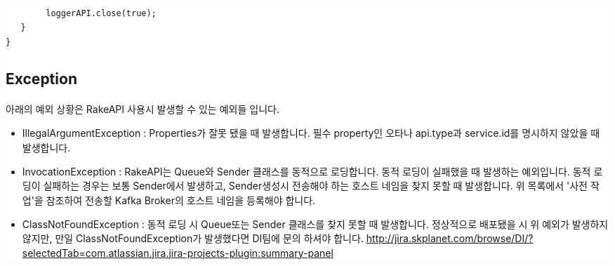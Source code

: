 ~~~~
        loggerAPI.close(true);
   }
}
~~~~

## Exception
아래의 예외 상황은 RakeAPI 사용시 발생할 수 있는 예외들 입니다.
* IllegalArgumentException :
Properties가 잘못 됐을 때 발생합니다.
필수 property인 오타나 api.type과 service.id를 명시하지 않았을 때 발생합니다.

* InvocationException :
RakeAPI는 Queue와 Sender 클래스를 동적으로 로딩합니다.
동적 로딩이 실패했을 때 발생하는 예외입니다.
동적 로딩이 실패하는 경우는 보통 Sender에서 발생하고, Sender생성시 전송해야 하는 호스트 네임을 찾지 못할 때 발생합니다.
위 목록에서 '사전 작업'을 참조하여 전송할 Kafka Broker의 호스트 네임을 등록해야 합니다.

* ClassNotFoundException :
동적 로딩 시 Queue또는 Sender 클래스를 찾지 못할 때 발생합니다.
정상적으로 배포됐을 시 위 예외가 발생하지 않지만, 만일 ClassNotFoundException가 발생했다면 DI팀에 문의 하셔야 합니다.
http://jira.skplanet.com/browse/DI/?selectedTab=com.atlassian.jira.jira-projects-plugin:summary-panel
